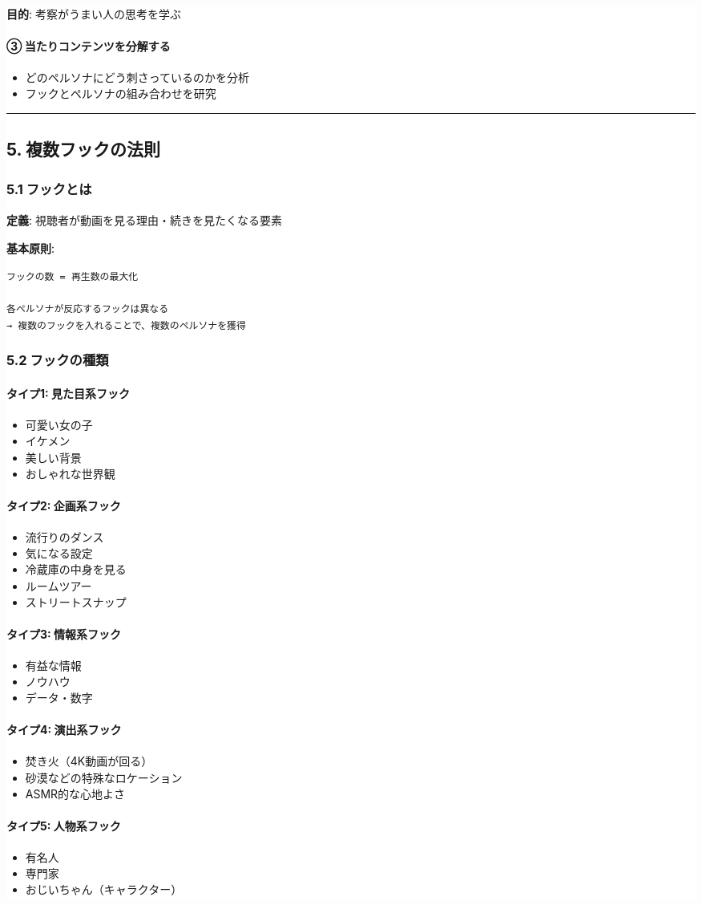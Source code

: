 **目的**: 考察がうまい人の思考を学ぶ

#### ③ 当たりコンテンツを分解する

- どのペルソナにどう刺さっているのかを分析
- フックとペルソナの組み合わせを研究

---

## 5. 複数フックの法則

### 5.1 フックとは

**定義**: 視聴者が動画を見る理由・続きを見たくなる要素

**基本原則**:
```
フックの数 = 再生数の最大化

各ペルソナが反応するフックは異なる
→ 複数のフックを入れることで、複数のペルソナを獲得
```

### 5.2 フックの種類

#### タイプ1: 見た目系フック
- 可愛い女の子
- イケメン
- 美しい背景
- おしゃれな世界観

#### タイプ2: 企画系フック
- 流行りのダンス
- 気になる設定
- 冷蔵庫の中身を見る
- ルームツアー
- ストリートスナップ

#### タイプ3: 情報系フック
- 有益な情報
- ノウハウ
- データ・数字

#### タイプ4: 演出系フック
- 焚き火（4K動画が回る）
- 砂漠などの特殊なロケーション
- ASMR的な心地よさ

#### タイプ5: 人物系フック
- 有名人
- 専門家
- おじいちゃん（キャラクター）

